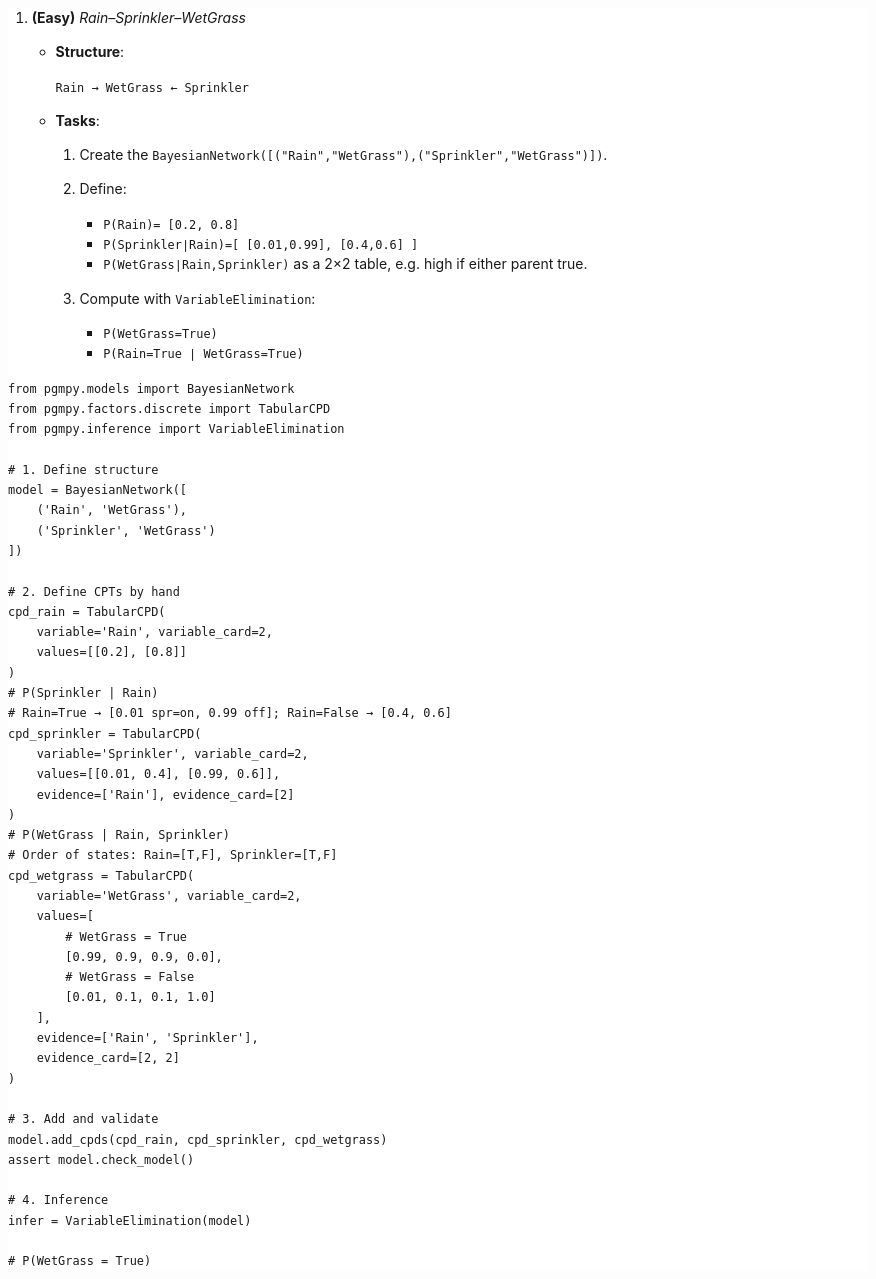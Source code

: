 

1. **(Easy)** *Rain–Sprinkler–WetGrass*

   * **Structure**:

     ```
     Rain → WetGrass ← Sprinkler
     ```
   * **Tasks**:

     1. Create the `BayesianNetwork([("Rain","WetGrass"),("Sprinkler","WetGrass")])`.
     2. Define:

        * `P(Rain)= [0.2, 0.8]`
        * `P(Sprinkler∣Rain)=[ [0.01,0.99], [0.4,0.6] ]`
        * `P(WetGrass∣Rain,Sprinkler)` as a 2×2 table, e.g. high if either parent true.
     3. Compute with `VariableElimination`:

        * `P(WetGrass=True)`
        * `P(Rain=True ∣ WetGrass=True)`

```     
from pgmpy.models import BayesianNetwork
from pgmpy.factors.discrete import TabularCPD
from pgmpy.inference import VariableElimination

# 1. Define structure
model = BayesianNetwork([
    ('Rain', 'WetGrass'),
    ('Sprinkler', 'WetGrass')
])

# 2. Define CPTs by hand
cpd_rain = TabularCPD(
    variable='Rain', variable_card=2,
    values=[[0.2], [0.8]]
)
# P(Sprinkler | Rain)
# Rain=True → [0.01 spr=on, 0.99 off]; Rain=False → [0.4, 0.6]
cpd_sprinkler = TabularCPD(
    variable='Sprinkler', variable_card=2,
    values=[[0.01, 0.4], [0.99, 0.6]],
    evidence=['Rain'], evidence_card=[2]
)
# P(WetGrass | Rain, Sprinkler)
# Order of states: Rain=[T,F], Sprinkler=[T,F]
cpd_wetgrass = TabularCPD(
    variable='WetGrass', variable_card=2,
    values=[
        # WetGrass = True
        [0.99, 0.9, 0.9, 0.0],
        # WetGrass = False
        [0.01, 0.1, 0.1, 1.0]
    ],
    evidence=['Rain', 'Sprinkler'],
    evidence_card=[2, 2]
)

# 3. Add and validate
model.add_cpds(cpd_rain, cpd_sprinkler, cpd_wetgrass)
assert model.check_model()

# 4. Inference
infer = VariableElimination(model)

# P(WetGrass = True)
```